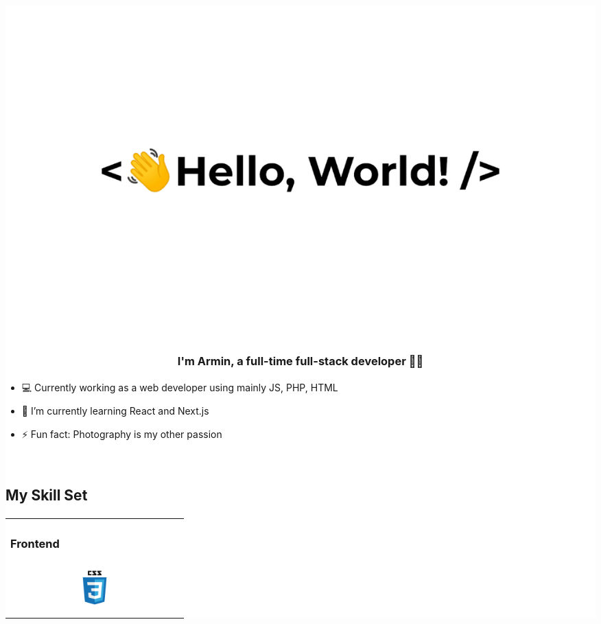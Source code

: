 <div align="center">
<img src="https://raw.githubusercontent.com/Armiiin/Armiiin/main/Assets/Img/greetings.gif" align="center" style="width: 100%" />
</div>  
  

### <div align="center">I'm Armin, a full-time full-stack developer 👨‍💻</div>  
  

- 💻 Currently working as a web developer using mainly JS, PHP, HTML  
  

- 🌱 I’m currently learning React and Next.js  
  

- ⚡ Fun fact: Photography is my other passion  
  

<br/>  


## My Skill Set  
<table><tr><td valign="top" width="33%">



### Frontend  
<div align="center">  
<a href="https://www.w3schools.com/css/" target="_blank"><img style="margin: 10px" src="https://raw.githubusercontent.com/Armiiin/Armiiin/979ebdd6315eeee13646506815158e8753c84d35/Assets/Img/css3-original-wordmark.svg" alt="CSS3" height="50" /></a>  